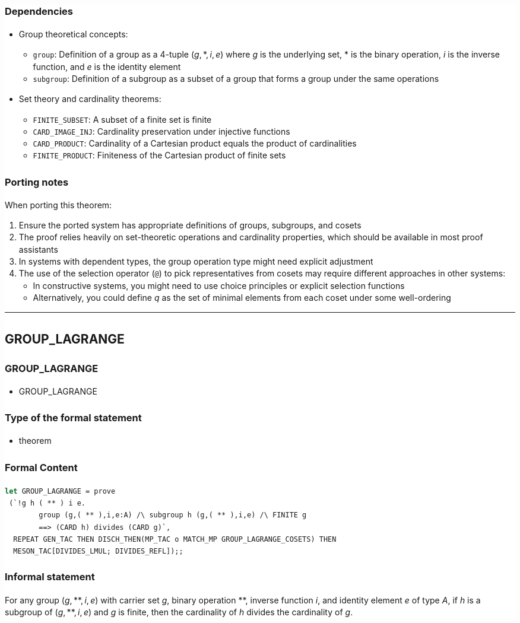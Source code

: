 ### Dependencies
- Group theoretical concepts:
  - `group`: Definition of a group as a 4-tuple $(g, *, i, e)$ where $g$ is the underlying set, $*$ is the binary operation, $i$ is the inverse function, and $e$ is the identity element
  - `subgroup`: Definition of a subgroup as a subset of a group that forms a group under the same operations

- Set theory and cardinality theorems:
  - `FINITE_SUBSET`: A subset of a finite set is finite
  - `CARD_IMAGE_INJ`: Cardinality preservation under injective functions
  - `CARD_PRODUCT`: Cardinality of a Cartesian product equals the product of cardinalities
  - `FINITE_PRODUCT`: Finiteness of the Cartesian product of finite sets

### Porting notes
When porting this theorem:
1. Ensure the ported system has appropriate definitions of groups, subgroups, and cosets
2. The proof relies heavily on set-theoretic operations and cardinality properties, which should be available in most proof assistants
3. In systems with dependent types, the group operation type might need explicit adjustment
4. The use of the selection operator (`@`) to pick representatives from cosets may require different approaches in other systems:
   - In constructive systems, you might need to use choice principles or explicit selection functions
   - Alternatively, you could define $q$ as the set of minimal elements from each coset under some well-ordering

---

## GROUP_LAGRANGE

### GROUP_LAGRANGE
- GROUP_LAGRANGE

### Type of the formal statement
- theorem

### Formal Content
```ocaml
let GROUP_LAGRANGE = prove
 (`!g h ( ** ) i e.
        group (g,( ** ),i,e:A) /\ subgroup h (g,( ** ),i,e) /\ FINITE g
        ==> (CARD h) divides (CARD g)`,
  REPEAT GEN_TAC THEN DISCH_THEN(MP_TAC o MATCH_MP GROUP_LAGRANGE_COSETS) THEN
  MESON_TAC[DIVIDES_LMUL; DIVIDES_REFL]);;
```

### Informal statement
For any group $(g, **, i, e)$ with carrier set $g$, binary operation $**$, inverse function $i$, and identity element $e$ of type $A$, if $h$ is a subgroup of $(g, **, i, e)$ and $g$ is finite, then the cardinality of $h$ divides the cardinality of $g$.
